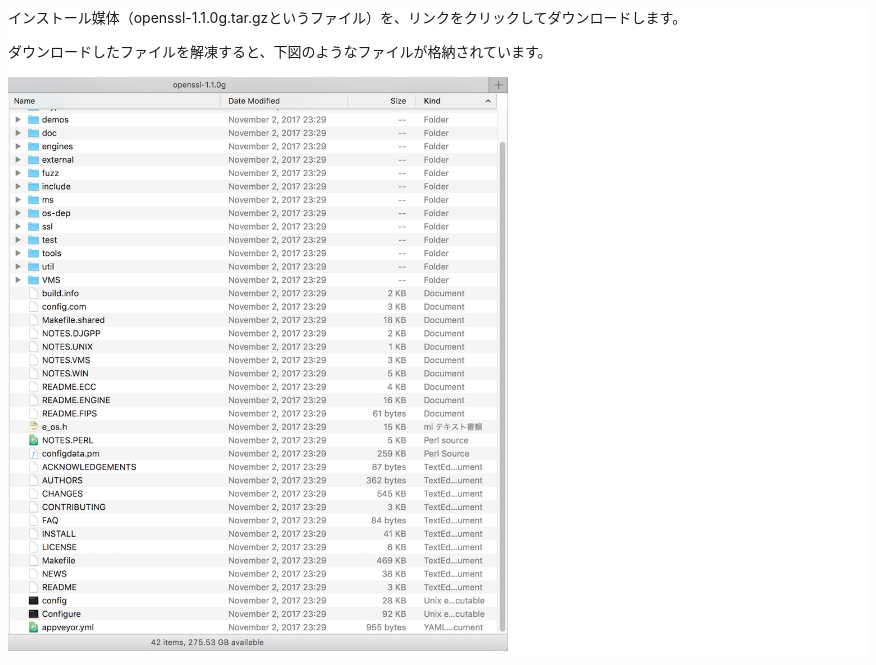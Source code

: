 インストール媒体（openssl-1.1.0g.tar.gzというファイル）を、リンクをクリックしてダウンロードします。

ダウンロードしたファイルを解凍すると、下図のようなファイルが格納されています。

<img src="assets/0016.png" width="500">
